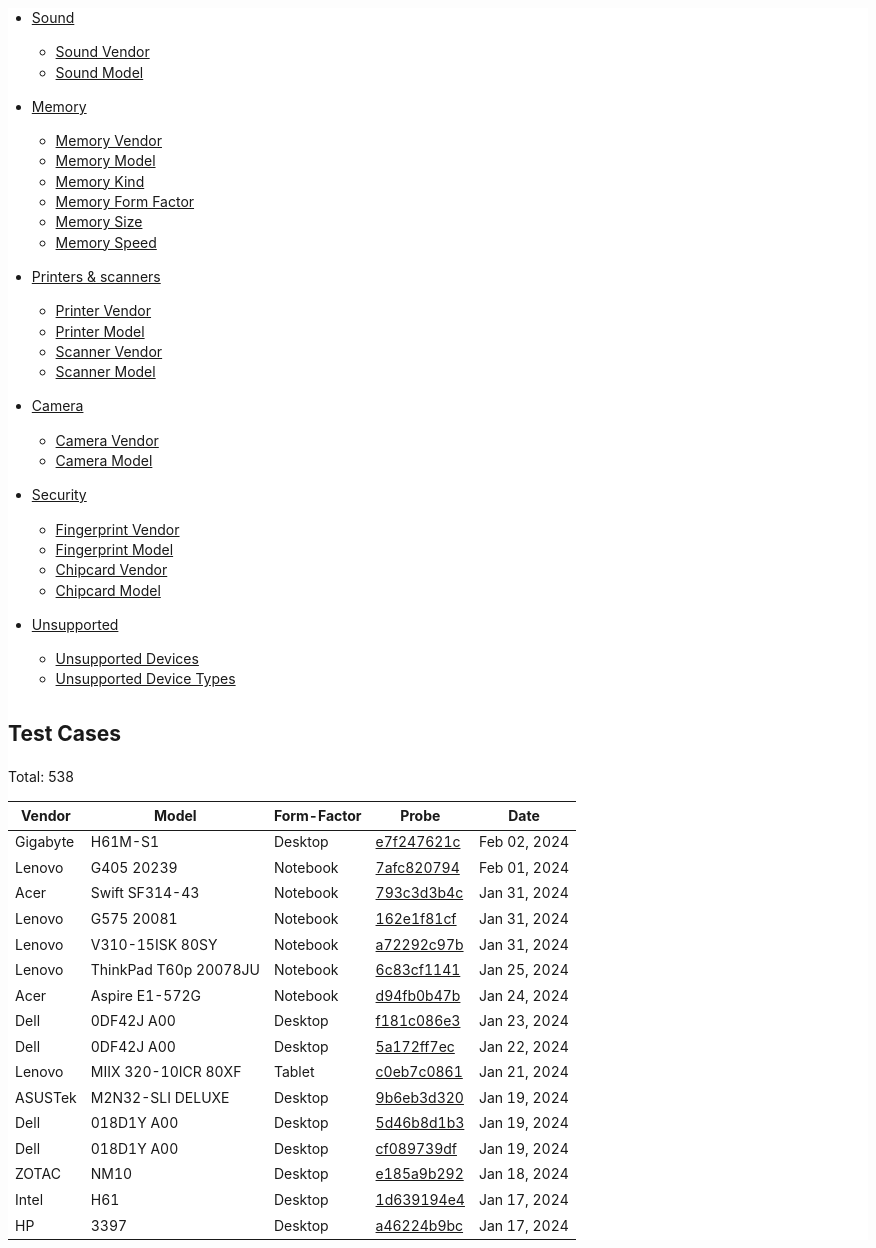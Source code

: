 * [ Sound ](#sound)
  - [ Sound Vendor             ](#sound-vendor)
  - [ Sound Model              ](#sound-model)

* [ Memory ](#memory)
  - [ Memory Vendor            ](#memory-vendor)
  - [ Memory Model             ](#memory-model)
  - [ Memory Kind              ](#memory-kind)
  - [ Memory Form Factor       ](#memory-form-factor)
  - [ Memory Size              ](#memory-size)
  - [ Memory Speed             ](#memory-speed)

* [ Printers & scanners ](#printers--scanners)
  - [ Printer Vendor           ](#printer-vendor)
  - [ Printer Model            ](#printer-model)
  - [ Scanner Vendor           ](#scanner-vendor)
  - [ Scanner Model            ](#scanner-model)

* [ Camera ](#camera)
  - [ Camera Vendor            ](#camera-vendor)
  - [ Camera Model             ](#camera-model)

* [ Security ](#security)
  - [ Fingerprint Vendor       ](#fingerprint-vendor)
  - [ Fingerprint Model        ](#fingerprint-model)
  - [ Chipcard Vendor          ](#chipcard-vendor)
  - [ Chipcard Model           ](#chipcard-model)

* [ Unsupported ](#unsupported)
  - [ Unsupported Devices      ](#unsupported-devices)
  - [ Unsupported Device Types ](#unsupported-device-types)


Test Cases
----------

Total: 538

| Vendor        | Model                       | Form-Factor | Probe                                                      | Date         |
|---------------|-----------------------------|-------------|------------------------------------------------------------|--------------|
| Gigabyte      | H61M-S1                     | Desktop     | [e7f247621c](https://linux-hardware.org/?probe=e7f247621c) | Feb 02, 2024 |
| Lenovo        | G405 20239                  | Notebook    | [7afc820794](https://linux-hardware.org/?probe=7afc820794) | Feb 01, 2024 |
| Acer          | Swift SF314-43              | Notebook    | [793c3d3b4c](https://linux-hardware.org/?probe=793c3d3b4c) | Jan 31, 2024 |
| Lenovo        | G575 20081                  | Notebook    | [162e1f81cf](https://linux-hardware.org/?probe=162e1f81cf) | Jan 31, 2024 |
| Lenovo        | V310-15ISK 80SY             | Notebook    | [a72292c97b](https://linux-hardware.org/?probe=a72292c97b) | Jan 31, 2024 |
| Lenovo        | ThinkPad T60p 20078JU       | Notebook    | [6c83cf1141](https://linux-hardware.org/?probe=6c83cf1141) | Jan 25, 2024 |
| Acer          | Aspire E1-572G              | Notebook    | [d94fb0b47b](https://linux-hardware.org/?probe=d94fb0b47b) | Jan 24, 2024 |
| Dell          | 0DF42J A00                  | Desktop     | [f181c086e3](https://linux-hardware.org/?probe=f181c086e3) | Jan 23, 2024 |
| Dell          | 0DF42J A00                  | Desktop     | [5a172ff7ec](https://linux-hardware.org/?probe=5a172ff7ec) | Jan 22, 2024 |
| Lenovo        | MIIX 320-10ICR 80XF         | Tablet      | [c0eb7c0861](https://linux-hardware.org/?probe=c0eb7c0861) | Jan 21, 2024 |
| ASUSTek       | M2N32-SLI DELUXE            | Desktop     | [9b6eb3d320](https://linux-hardware.org/?probe=9b6eb3d320) | Jan 19, 2024 |
| Dell          | 018D1Y A00                  | Desktop     | [5d46b8d1b3](https://linux-hardware.org/?probe=5d46b8d1b3) | Jan 19, 2024 |
| Dell          | 018D1Y A00                  | Desktop     | [cf089739df](https://linux-hardware.org/?probe=cf089739df) | Jan 19, 2024 |
| ZOTAC         | NM10                        | Desktop     | [e185a9b292](https://linux-hardware.org/?probe=e185a9b292) | Jan 18, 2024 |
| Intel         | H61                         | Desktop     | [1d639194e4](https://linux-hardware.org/?probe=1d639194e4) | Jan 17, 2024 |
| HP            | 3397                        | Desktop     | [a46224b9bc](https://linux-hardware.org/?probe=a46224b9bc) | Jan 17, 2024 |